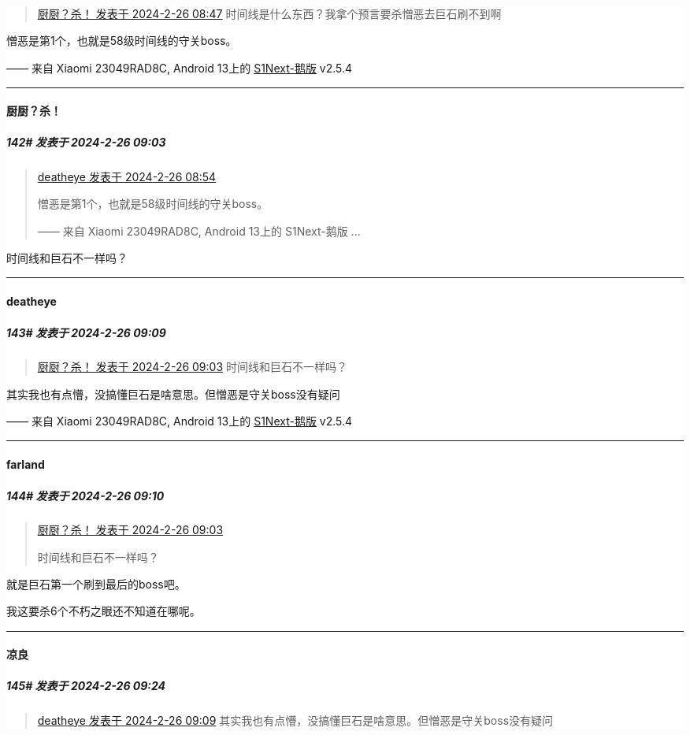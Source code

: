 <blockquote><a href="httphttps://stage1st.com/2b/forum.php?mod=redirect&amp;goto=findpost&amp;pid=64066496&amp;ptid=2172478" target="_blank">厨厨？杀！ 发表于 2024-2-26 08:47</a>
时间线是什么东西？我拿个预言要杀憎恶去巨石刷不到啊</blockquote>
憎恶是第1个，也就是58级时间线的守关boss。

—— 来自 Xiaomi 23049RAD8C, Android 13上的 [S1Next-鹅版](https://github.com/ykrank/S1-Next/releases) v2.5.4

*****

####  厨厨？杀！  
##### 142#       发表于 2024-2-26 09:03

<blockquote><a href="httphttps://stage1st.com/2b/forum.php?mod=redirect&amp;goto=findpost&amp;pid=64066546&amp;ptid=2172478" target="_blank">deatheye 发表于 2024-2-26 08:54</a>

憎恶是第1个，也就是58级时间线的守关boss。

—— 来自 Xiaomi 23049RAD8C, Android 13上的 S1Next-鹅版 ...</blockquote>
时间线和巨石不一样吗？

*****

####  deatheye  
##### 143#       发表于 2024-2-26 09:09

<blockquote><a href="httphttps://stage1st.com/2b/forum.php?mod=redirect&amp;goto=findpost&amp;pid=64066628&amp;ptid=2172478" target="_blank">厨厨？杀！ 发表于 2024-2-26 09:03</a>
时间线和巨石不一样吗？</blockquote>
其实我也有点懵，没搞懂巨石是啥意思。但憎恶是守关boss没有疑问

—— 来自 Xiaomi 23049RAD8C, Android 13上的 [S1Next-鹅版](https://github.com/ykrank/S1-Next/releases) v2.5.4

*****

####  farland  
##### 144#       发表于 2024-2-26 09:10

<blockquote><a href="httphttps://stage1st.com/2b/forum.php?mod=redirect&amp;goto=findpost&amp;pid=64066628&amp;ptid=2172478" target="_blank">厨厨？杀！ 发表于 2024-2-26 09:03</a>

时间线和巨石不一样吗？</blockquote>
就是巨石第一个刷到最后的boss吧。

我这要杀6个不朽之眼还不知道在哪呢。

*****

####  凉良  
##### 145#       发表于 2024-2-26 09:24

<blockquote><a href="httphttps://stage1st.com/2b/forum.php?mod=redirect&amp;goto=findpost&amp;pid=64066699&amp;ptid=2172478" target="_blank">deatheye 发表于 2024-2-26 09:09</a>
其实我也有点懵，没搞懂巨石是啥意思。但憎恶是守关boss没有疑问
